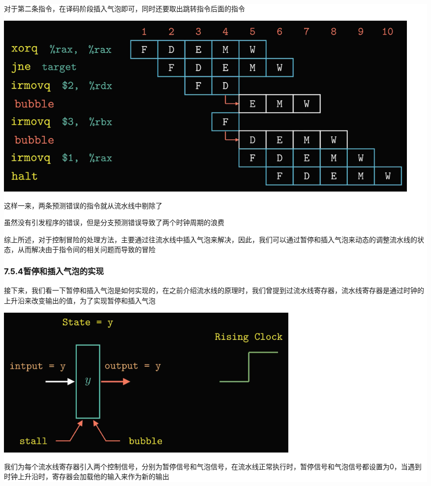 对于第二条指令，在译码阶段插入气泡即可，同时还要取出跳转指令后面的指令

<img src="第四章-处理器体系结构.assets/image-20220303220512823.png" alt="image-20220303220512823" style="zoom:80%;" /> 

这样一来，两条预测错误的指令就从流水线中剔除了

虽然没有引发程序的错误，但是分支预测错误导致了两个时钟周期的浪费

综上所述，对于控制冒险的处理方法，主要通过往流水线中插入气泡来解决，因此，我们可以通过暂停和插入气泡来动态的调整流水线的状态，从而解决由于指令间的相关问题而导致的冒险

### 7.5.4暂停和插入气泡的实现

接下来，我们看一下暂停和插入气泡是如何实现的，在之前介绍流水线的原理时，我们曾提到过流水线寄存器，流水线寄存器是通过时钟的上升沿来改变输出的值，为了实现暂停和插入气泡

<img src="第四章-处理器体系结构.assets/image-20220303221006656.png" alt="image-20220303221006656" style="zoom:80%;" /> 

我们为每个流水线寄存器引入两个控制信号，分别为暂停信号和气泡信号，在流水线正常执行时，暂停信号和气泡信号都设置为0，当遇到时钟上升沿时，寄存器会加载他的输入来作为新的输出
